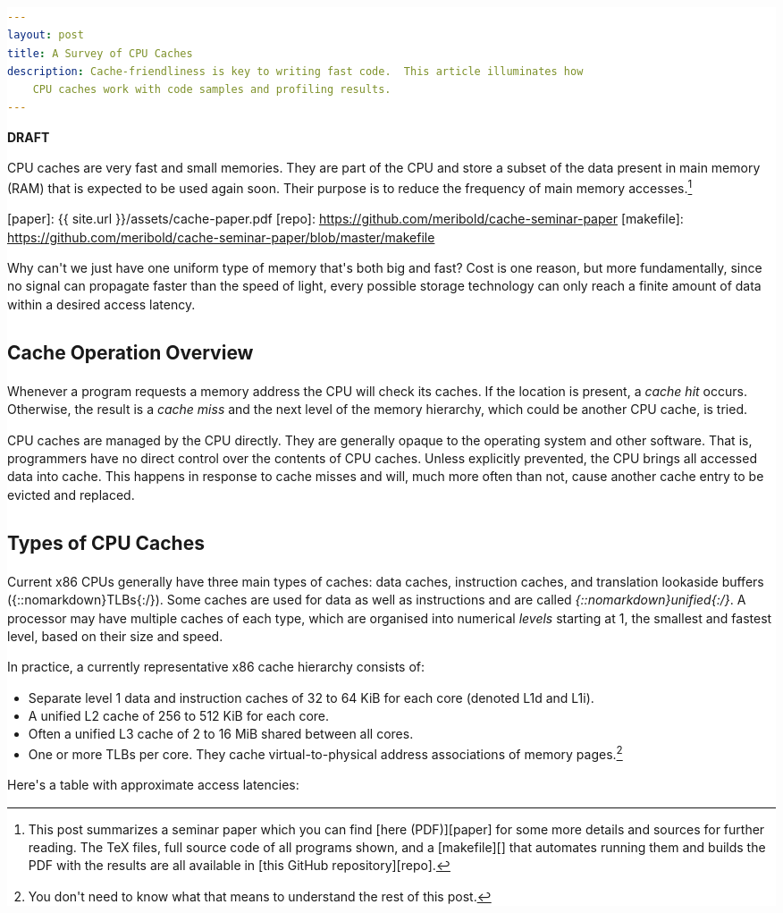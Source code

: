 ```yaml
---
layout: post
title: A Survey of CPU Caches
description: Cache-friendliness is key to writing fast code.  This article illuminates how
    CPU caches work with code samples and profiling results.
---
```


**DRAFT**

CPU caches are very fast and small memories.  They are part of the CPU and store a
subset of the data present in main memory (RAM) that is expected to be used again soon.
Their purpose is to reduce the frequency of main memory accesses.[^paper]

[^paper]: This post summarizes a seminar paper which you can find [here (PDF)][paper] for
    some more details and sources for further reading.  The TeX files, full source code of
    all programs shown, and a [makefile][] that automates running them and builds the PDF
    with the results are all available in [this GitHub repository][repo].

[paper]: {{ site.url }}/assets/cache-paper.pdf
[repo]: https://github.com/meribold/cache-seminar-paper
[makefile]: https://github.com/meribold/cache-seminar-paper/blob/master/makefile

Why can't we just have one uniform type of memory that's both big and fast?  Cost is one
reason, but more fundamentally, since no signal can propagate faster than the speed of
light, every possible storage technology can only reach a finite amount of data within a
desired access latency.

## Cache Operation Overview

Whenever a program requests a memory address the CPU will check its caches.  If the
location is present, a *cache hit* occurs.  Otherwise, the result is a *cache miss* and
the next level of the memory hierarchy, which could be another CPU cache, is tried.

CPU caches are managed by the CPU directly.  They are generally opaque to the operating
system and other software.  That is, programmers have no direct control over the contents
of CPU caches.  Unless explicitly prevented, the CPU brings all accessed data into cache.
This happens in response to cache misses and will, much more often than not, cause another
cache entry to be evicted and replaced.

## Types of CPU Caches

Current x86 CPUs generally have three main types of caches: data caches, instruction
caches, and translation lookaside buffers ({::nomarkdown}TLBs{:/}).  Some caches are used
for data as well as instructions and are called *{::nomarkdown}unified{:/}*.  A processor
may have multiple caches of each type, which are organised into numerical *levels*
starting at 1, the smallest and fastest level, based on their size and speed.

In practice, a currently representative x86 cache hierarchy consists of:
*   Separate level 1 data and instruction caches of 32 to 64 KiB for each core (denoted
    L1d and L1i).
*   A unified L2 cache of 256 to 512 KiB for each core.
*   Often a unified L3 cache of 2 to 16 MiB shared between all cores.
*   One or more TLBs per core.  They cache virtual-to-physical address associations of
    memory pages.[^tangential]

[^tangential]: You don't need to know what that means to understand the rest of this post.

Here's a table with approximate access latencies:


[^prefetching]: We use random accesses because the CPU will detect and optimize sequential
[prefetching]: #prefetching
[access-time-plot]: {{ site.url }}/assets/cache-paper/access-time-plot.png
[line-size-plot]: {{ site.url }}/assets/cache-paper/line-size-plot.png
[^128-bytes]: 16 `int64_t` values of 8 bytes each
[^stride-example]: For example, the most complicated stride pattern my laptop's CPU can detect is
[github-seq-access-times-source]: https://github.com/meribold/cache-seminar-paper/blob/a32597fbb2c37c52d54a9b87194cc17760ffbc11/seq-access-times/access-times.c#L26
[^drepper]: Software prefetching is discussed by Ulrich Drepper in his paper "What Every
[big-os]: https://accu.org/var/uploads/journals/Overload134.pdf#page=6
[^flags]: I used GCC 6.3.1 with `-O3` and `-march=native`.
[oo-picture]: {{ site.url }}/assets/cache-paper/oo-picture.png